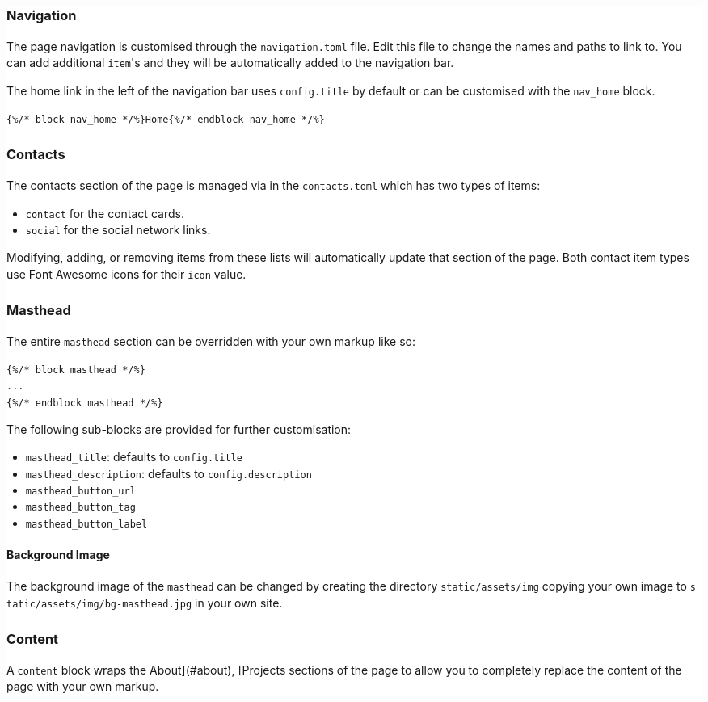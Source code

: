 ### Navigation

The page navigation is customised through the `navigation.toml` file.
Edit this file to change the names and paths to link to.
You can add additional `item`'s and they will be automatically added to the
navigation bar.

The home link in the left of the navigation bar uses `config.title` by default
or can be customised with the `nav_home` block.

```html
{%/* block nav_home */%}Home{%/* endblock nav_home */%}
```

### Contacts

The contacts section of the page is managed via in the `contacts.toml` which has
two types of items:

* `contact` for the contact cards.
* `social` for the social network links.

Modifying, adding, or removing items from these lists will automatically update
that section of the page.
Both contact item types use [Font Awesome](https://fontawesome.io/icons/) icons
for their `icon` value.

### Masthead

The entire `masthead` section can be overridden with your own markup like so:

```html
{%/* block masthead */%}
...
{%/* endblock masthead */%}
```

The following sub-blocks are provided for further customisation:

* `masthead_title`:
  defaults to `config.title`
* `masthead_description`:
  defaults to `config.description`
* `masthead_button_url`
* `masthead_button_tag`
* `masthead_button_label`

#### Background Image

The background image of the `masthead` can be changed by creating the directory
`static/assets/img` copying your own image to
`static/assets/img/bg-masthead.jpg` in your own site.

### Content

A `content` block wraps the About](#about), [Projects sections of
the page to allow you to completely replace the content of the page with your
own markup.
